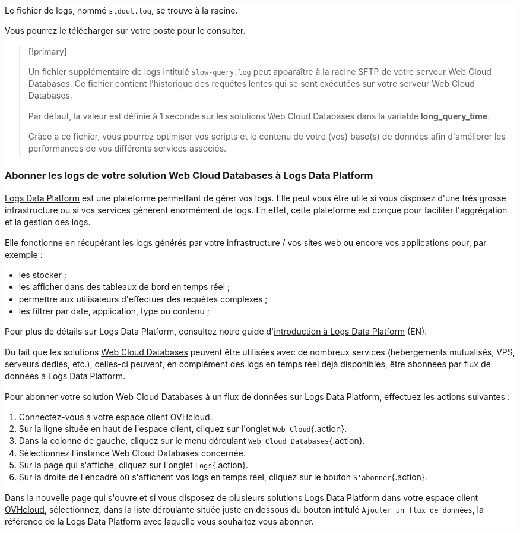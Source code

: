 Le fichier de logs, nommé `stdout.log`, se trouve à la racine.

Vous pourrez le télécharger sur votre poste pour le consulter.

> [!primary]
>
> Un fichier supplémentaire de logs intitulé `slow-query.log` peut apparaître à la racine SFTP de votre serveur Web Cloud Databases.
> Ce fichier contient l'historique des requêtes lentes qui se sont exécutées sur votre serveur Web Cloud Databases. 
> 
> Par défaut, la valeur est définie à 1 seconde sur les solutions Web Cloud Databases dans la variable **long_query_time**.
> 
> Grâce à ce fichier, vous pourrez optimiser vos scripts et le contenu de votre (vos) base(s) de données afin d'améliorer les performances de vos différents services associés.
>

### Abonner les logs de votre solution Web Cloud Databases à Logs Data Platform <a name="wcdb-ldp"></a>

[Logs Data Platform](/links/manage-operate/ldp) est une plateforme permettant de gérer vos logs. Elle peut vous être utile si vous disposez d'une très grosse infrastructure ou si vos services génèrent énormément de logs. En effet, cette plateforme est conçue pour faciliter l'aggrégation et la gestion des logs. 

Elle fonctionne en récupérant les logs générés par votre infrastructure / vos sites web ou encore vos applications pour, par exemple :

- les stocker ;
- les afficher dans des tableaux de bord en temps réel ;
- permettre aux utilisateurs d'effectuer des requêtes complexes ;
- les filtrer par date, application, type ou contenu ;

Pour plus de détails sur Logs Data Platform, consultez notre guide d'[introduction à Logs Data Platform](/pages/manage_and_operate/observability/logs_data_platform/getting_started_introduction_to_LDP) (EN).

Du fait que les solutions [Web Cloud Databases](/links/web/databases) peuvent être utilisées avec de nombreux services (hébergements mutualisés, VPS, serveurs dédiés, etc.), celles-ci peuvent, en complément des logs en temps réel déjà disponibles, être abonnées par flux de données à Logs Data Platform.

Pour abonner votre solution Web Cloud Databases à un flux de données sur Logs Data Platform, effectuez les actions suivantes :

1. Connectez-vous à votre [espace client OVHcloud](/links/manager).
2. Sur la ligne située en haut de l'espace client, cliquez sur l'onglet `Web Cloud`{.action}.
3. Dans la colonne de gauche, cliquez sur le menu déroulant `Web Cloud Databases`{.action}.
4. Sélectionnez l'instance Web Cloud Databases concernée.
5. Sur la page qui s'affiche, cliquez sur l'onglet `Logs`{.action}.
6. Sur la droite de l'encadré où s'affichent vos logs en temps réel, cliquez sur le bouton `S'abonner`{.action}.

Dans la nouvelle page qui s'ouvre et si vous disposez de plusieurs solutions Logs Data Platform dans votre [espace client OVHcloud](/links/manager), sélectionnez, dans la liste déroulante située juste en dessous du bouton intitulé `Ajouter un flux de données`, la référence de la Logs Data Platform avec laquelle vous souhaitez vous abonner.
